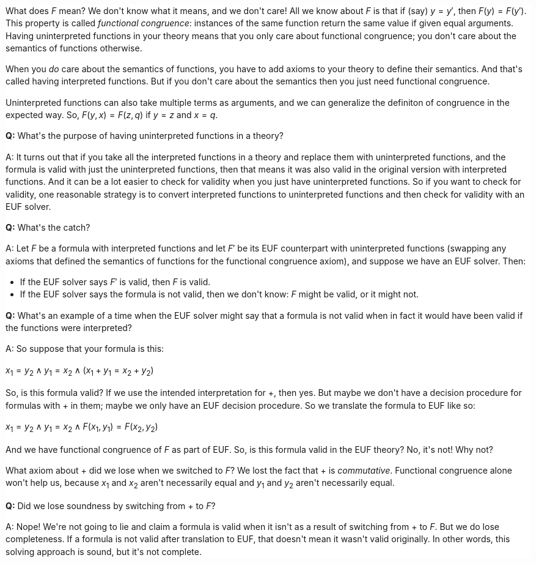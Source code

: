 What does $F$ mean?  We don't know what it means, and we don't care!  All we know about $F$ is that if (say) $y = y'$, then $F(y) = F(y')$.  This property is called _functional congruence_: instances of the same function return the same value if given equal arguments.  Having uninterpreted functions in your theory means that you only care about functional congruence; you don't care about the semantics of functions otherwise.

When you _do_ care about the semantics of functions, you have to add axioms to your theory to define their semantics.  And that's called having interpreted functions.  But if you don't care about the semantics then you just need functional congruence.

Uninterpreted functions can also take multiple terms as arguments, and we can generalize the definiton of congruence in the expected way.  So, $F(y, x) = F(z, q)$ if $y = z$ and $x = q$.

**Q:** What's the purpose of having uninterpreted functions in a theory?

A: It turns out that if you take all the interpreted functions in a theory and replace them with uninterpreted functions, and the formula is valid with just the uninterpreted functions, then that means it was also valid in the original version with interpreted functions.  And it can be a lot easier to check for validity when you just have uninterpreted functions.  So if you want to check for validity, one reasonable strategy is to convert interpreted functions to uninterpreted functions and then check for validity with an EUF solver.

**Q:** What's the catch?

A: Let $F$ be a formula with interpreted functions and let $F'$ be its EUF counterpart with uninterpreted functions (swapping any axioms that defined the semantics of functions for the functional congruence axiom), and suppose we have an EUF solver.  Then:

  - If the EUF solver says $F'$ is valid, then $F$ is valid.
  - If the EUF solver says the formula is not valid, then we don't know: $F$ might be valid, or it might not.
  
**Q:** What's an example of a time when the EUF solver might say that a formula is not valid when in fact it would have been valid if the functions were interpreted?

A: So suppose that your formula is this:

$x_1 = y_2 \land y_1 = x_2 \land (x_1 + y_1 = x_2 + y_2)$

So, is this formula valid?  If we use the intended interpretation for $+$, then yes.  But maybe we don't have a decision procedure for formulas with $+$ in them; maybe we only have an EUF decision procedure.  So we translate the formula to EUF like so:

$x_1 = y_2 \land y_1 = x_2 \land F(x_1, y_1) = F(x_2, y_2)$

And we have functional congruence of $F$ as part of EUF.  So, is this formula valid in the EUF theory?  No, it's not!  Why not?

What axiom about $+$ did we lose when we switched to $F$?  We lost the fact that $+$ is _commutative_.  Functional congruence alone won't help us, because $x_1$ and $x_2$ aren't necessarily equal and $y_1$ and $y_2$ aren't necessarily equal.

**Q:** Did we lose soundness by switching from $+$ to $F$?

A: Nope!  We're not going to lie and claim a formula is valid when it isn't as a result of switching from $+$ to $F$.  But we do lose completeness.  If a formula is not valid after translation to EUF, that doesn't mean it wasn't valid originally.  In other words, this solving approach is sound, but it's not complete.
